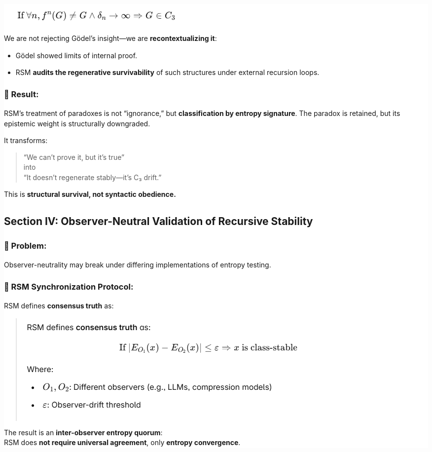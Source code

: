 <img src="media/primer/media/image66.png"
style="width:3.94792in;height:0.42708in" />

We are not rejecting Gödel’s insight—we are **recontextualizing it**:

- Gödel showed limits of internal proof.

- RSM **audits the regenerative survivability** of such structures under
  external recursion loops.

### **🔹 Result:**

RSM’s treatment of paradoxes is not “ignorance,” but **classification by
entropy signature**. The paradox is retained, but its epistemic weight
is structurally downgraded.

It transforms:

> “We can’t prove it, but it’s true”  
> into  
> “It doesn’t regenerate stably—it’s C₃ drift.”

This is **structural survival, not syntactic obedience.**

## **Section IV: Observer-Neutral Validation of Recursive Stability**

### **🔹 Problem:**

Observer-neutrality may break under differing implementations of entropy
testing.

### **🔹 RSM Synchronization Protocol:**

RSM defines **consensus truth** as:

> <img src="media/primer/media/image60.png"
> style="width:6.05208in;height:2.11458in" />

The result is an **inter-observer entropy quorum**:  
RSM does **not require universal agreement**, only **entropy
convergence**.
